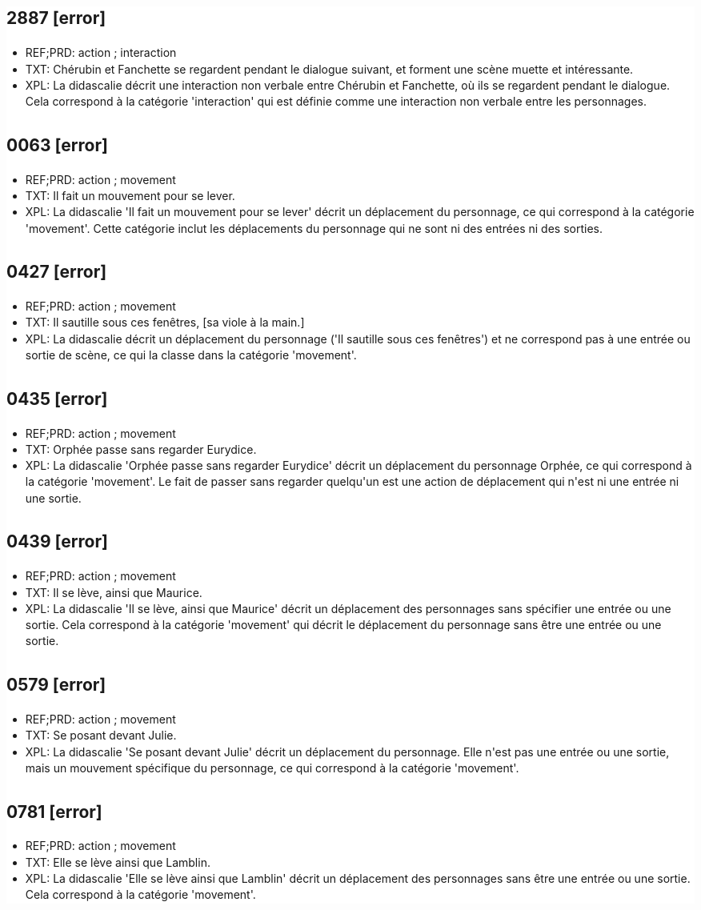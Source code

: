 ## 2887 [error]
  - REF;PRD: action ; interaction
  - TXT: Chérubin et Fanchette se regardent pendant le dialogue suivant, et forment une scène muette et intéressante.
  - XPL: La didascalie décrit une interaction non verbale entre Chérubin et Fanchette, où ils se regardent pendant le dialogue. Cela correspond à la catégorie 'interaction' qui est définie comme une interaction non verbale entre les personnages.

## 0063 [error]
  - REF;PRD: action ; movement
  - TXT: Il fait un mouvement pour se lever.
  - XPL: La didascalie 'Il fait un mouvement pour se lever' décrit un déplacement du personnage, ce qui correspond à la catégorie 'movement'. Cette catégorie inclut les déplacements du personnage qui ne sont ni des entrées ni des sorties.

## 0427 [error]
  - REF;PRD: action ; movement
  - TXT: Il sautille sous ces fenêtres, [sa viole à la main.]
  - XPL: La didascalie décrit un déplacement du personnage ('Il sautille sous ces fenêtres') et ne correspond pas à une entrée ou sortie de scène, ce qui la classe dans la catégorie 'movement'.

## 0435 [error]
  - REF;PRD: action ; movement
  - TXT: Orphée passe sans regarder Eurydice.
  - XPL: La didascalie 'Orphée passe sans regarder Eurydice' décrit un déplacement du personnage Orphée, ce qui correspond à la catégorie 'movement'. Le fait de passer sans regarder quelqu'un est une action de déplacement qui n'est ni une entrée ni une sortie.

## 0439 [error]
  - REF;PRD: action ; movement
  - TXT: Il se lève, ainsi que Maurice.
  - XPL: La didascalie 'Il se lève, ainsi que Maurice' décrit un déplacement des personnages sans spécifier une entrée ou une sortie. Cela correspond à la catégorie 'movement' qui décrit le déplacement du personnage sans être une entrée ou une sortie.

## 0579 [error]
  - REF;PRD: action ; movement
  - TXT: Se posant devant Julie.
  - XPL: La didascalie 'Se posant devant Julie' décrit un déplacement du personnage. Elle n'est pas une entrée ou une sortie, mais un mouvement spécifique du personnage, ce qui correspond à la catégorie 'movement'.

## 0781 [error]
  - REF;PRD: action ; movement
  - TXT: Elle se lève ainsi que Lamblin.
  - XPL: La didascalie 'Elle se lève ainsi que Lamblin' décrit un déplacement des personnages sans être une entrée ou une sortie. Cela correspond à la catégorie 'movement'.
